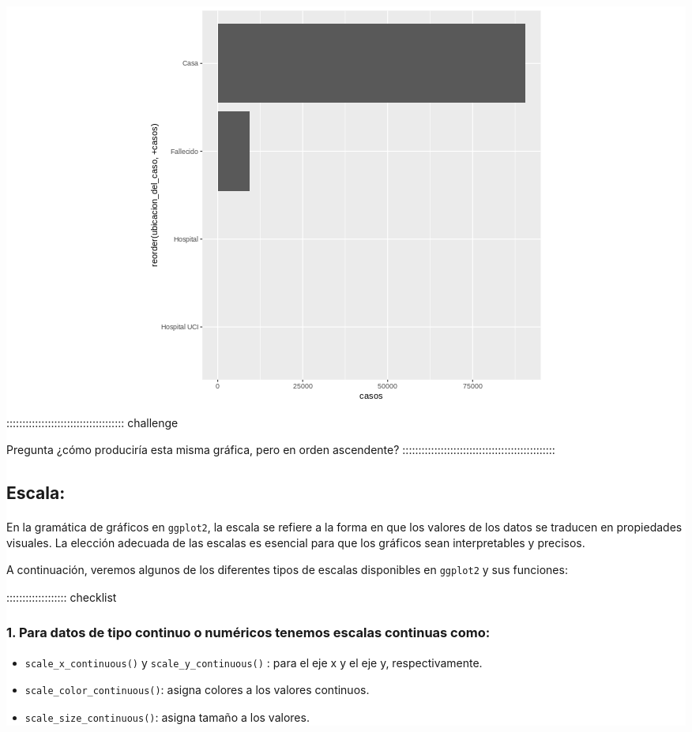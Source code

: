 <img src="fig/Visualizacion-rendered-unnamed-chunk-18-1.png" style="display: block; margin: auto;" />

::::::::::::::::::::::::::::::::::::: challenge 

Pregunta ¿cómo produciría esta misma gráfica, pero en orden
ascendente?
::::::::::::::::::::::::::::::::::::::::::::::::

## **Escala:**

En la gramática de gráficos en `ggplot2`, la escala se refiere a la
forma en que los valores de los datos se traducen en propiedades
visuales. La elección adecuada de las escalas es esencial para que los
gráficos sean interpretables y precisos.

A continuación, veremos algunos de los diferentes tipos de escalas disponibles en `ggplot2` y sus funciones:

::::::::::::::::::: checklist

### 1.  Para **datos de tipo continuo o numéricos** tenemos **escalas continuas como:**

- `scale_x_continuous()` y `scale_y_continuous()` : para el eje x y el eje y, respectivamente. 

- `scale_color_continuous()`: asigna colores a los valores continuos. 
 
- `scale_size_continuous()`: asigna tamaño a los valores. 
